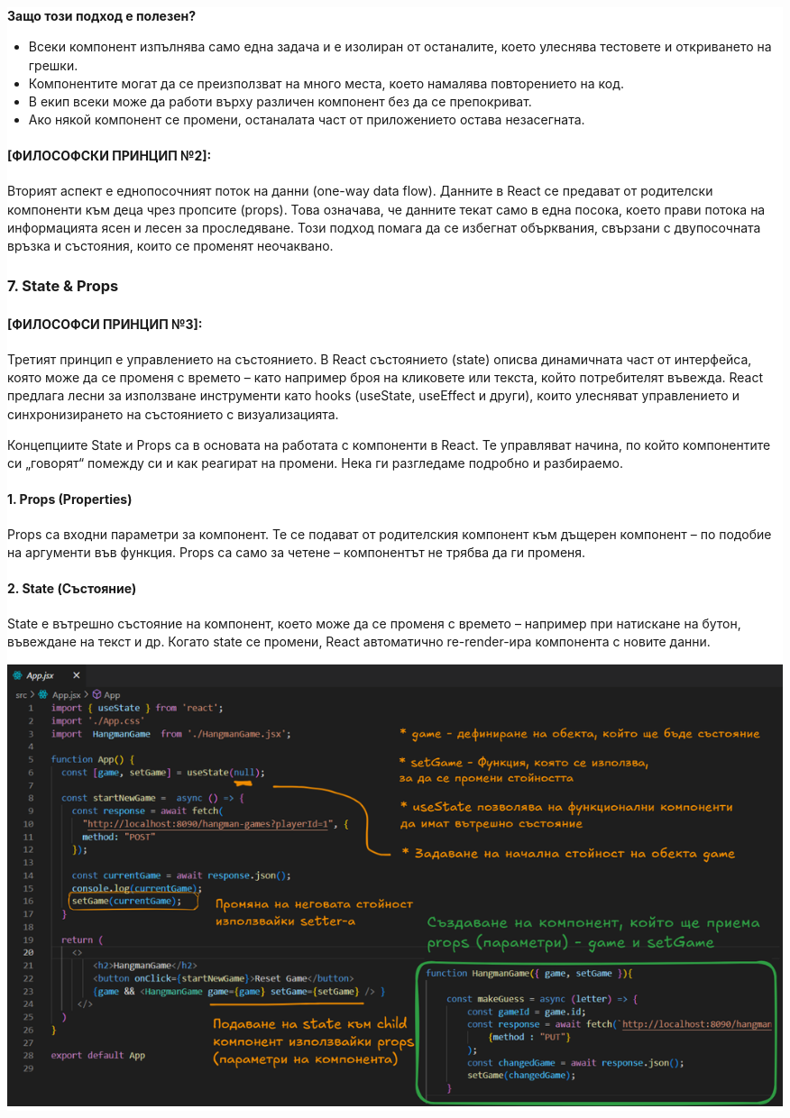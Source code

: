 **Защо този подход е полезен?**
- Всеки компонент изпълнява само една задача и е изолиран от останалите, 
което улеснява тестовете и откриването на грешки.
- Компонентите могат да се преизползват на много места, което намалява повторението на код.
- В екип всеки може да работи върху различен компонент без да се препокриват.
- Ако някой компонент се промени, останалата част от приложението остава незасегната.

#### [ФИЛОСОФСКИ ПРИНЦИП №2]:
Вторият аспект е еднопосочният поток на данни (one-way data flow). Данните в 
React се предават от родителски компоненти към деца чрез пропсите (props). 
Това означава, че данните текат само в една посока, което прави потока на информацията
ясен и лесен за проследяване. Този подход помага да се избегнат обърквания, 
свързани с двупосочната връзка и състояния, които се променят неочаквано.
### 7. State & Props

#### [ФИЛОСОФСИ ПРИНЦИП №3]:

Третият принцип е управлението на състоянието. В React състоянието (state) описва
динамичната част от интерфейса, която може да се променя с времето –
като например броя на кликовете или текста, който потребителят въвежда.
React предлага лесни за използване инструменти като hooks (useState, useEffect и други),
които улесняват управлението и синхронизирането на състоянието с визуализацията.

Концепциите State и Props са в основата на работата с компоненти в React. 
Те управляват начина, по който компонентите си „говорят“ помежду си и как реагират на промени.
Нека ги разгледаме подробно и разбираемо.

#### 1. Props (Properties)
Props са входни параметри за компонент. Те се подават от родителския компонент към
дъщерен компонент – по подобие на аргументи във функция. Props са само за четене – компонентът не трябва да ги променя.

#### 2. State (Състояние)

State е вътрешно състояние на компонент, което може да се променя с времето
– например при натискане на бутон, въвеждане на текст и др. Когато state се промени, 
React автоматично re-render-ира компонента с новите данни.

![State & Props](images/2.state-and-props.png)
